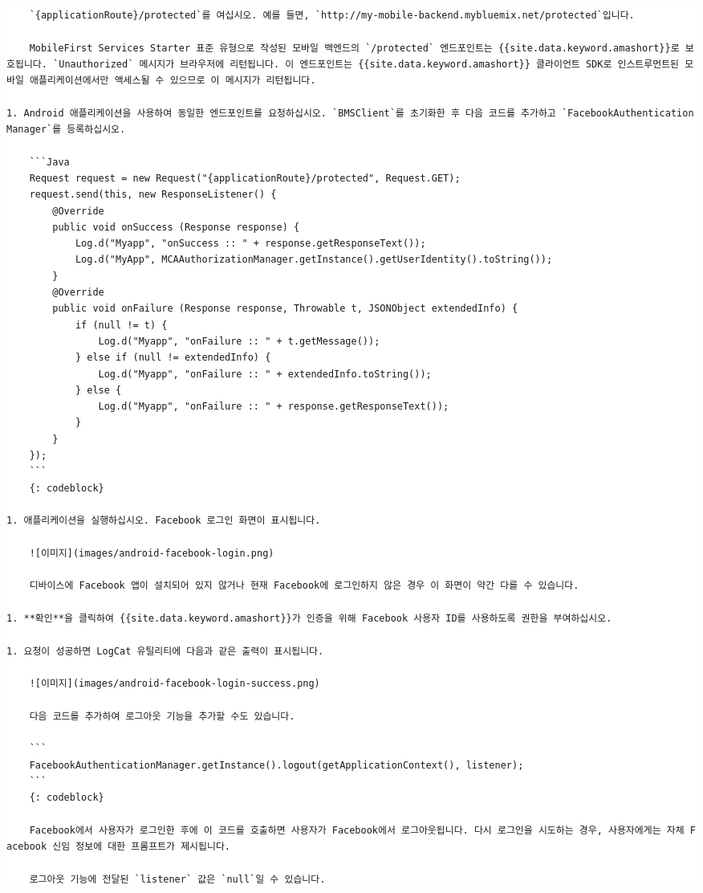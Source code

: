 ```
	`{applicationRoute}/protected`를 여십시오. 예를 들면, `http://my-mobile-backend.mybluemix.net/protected`입니다.   

	MobileFirst Services Starter 표준 유형으로 작성된 모바일 백엔드의 `/protected` 엔드포인트는 {{site.data.keyword.amashort}}로 보호됩니다. `Unauthorized` 메시지가 브라우저에 리턴됩니다. 이 엔드포인트는 {{site.data.keyword.amashort}} 클라이언트 SDK로 인스트루먼트된 모바일 애플리케이션에서만 액세스될 수 있으므로 이 메시지가 리턴됩니다.

1. Android 애플리케이션을 사용하여 동일한 엔드포인트를 요청하십시오. `BMSClient`를 초기화한 후 다음 코드를 추가하고 `FacebookAuthenticationManager`를 등록하십시오.

	```Java
	Request request = new Request("{applicationRoute}/protected", Request.GET);
	request.send(this, new ResponseListener() {
		@Override
		public void onSuccess (Response response) {
			Log.d("Myapp", "onSuccess :: " + response.getResponseText());
			Log.d("MyApp", MCAAuthorizationManager.getInstance().getUserIdentity().toString());
		}
		@Override
		public void onFailure (Response response, Throwable t, JSONObject extendedInfo) {
			if (null != t) {
				Log.d("Myapp", "onFailure :: " + t.getMessage());
			} else if (null != extendedInfo) {
				Log.d("Myapp", "onFailure :: " + extendedInfo.toString());
			} else {
				Log.d("Myapp", "onFailure :: " + response.getResponseText());
			}
		}
	});
	```
	{: codeblock}
	
1. 애플리케이션을 실행하십시오. Facebook 로그인 화면이 표시됩니다. 

	![이미지](images/android-facebook-login.png)

	디바이스에 Facebook 앱이 설치되어 있지 않거나 현재 Facebook에 로그인하지 않은 경우 이 화면이 약간 다를 수 있습니다. 

1. **확인**을 클릭하여 {{site.data.keyword.amashort}}가 인증을 위해 Facebook 사용자 ID를 사용하도록 권한을 부여하십시오. 

1. 요청이 성공하면 LogCat 유틸리티에 다음과 같은 출력이 표시됩니다. 

	![이미지](images/android-facebook-login-success.png)

	다음 코드를 추가하여 로그아웃 기능을 추가할 수도 있습니다. 

	```
	FacebookAuthenticationManager.getInstance().logout(getApplicationContext(), listener);
	```
	{: codeblock}

	Facebook에서 사용자가 로그인한 후에 이 코드를 호출하면 사용자가 Facebook에서 로그아웃됩니다. 다시 로그인을 시도하는 경우, 사용자에게는 자체 Facebook 신임 정보에 대한 프롬프트가 제시됩니다. 

	로그아웃 기능에 전달된 `listener` 값은 `null`일 수 있습니다.
